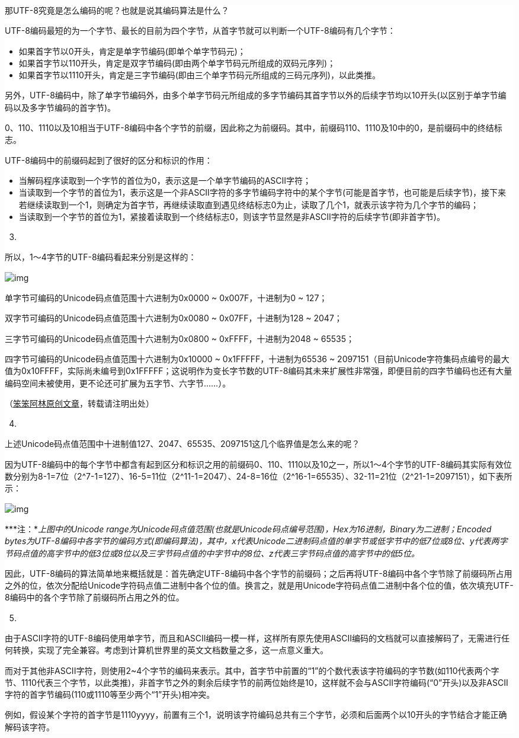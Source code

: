 那UTF-8究竟是怎么编码的呢？也就是说其编码算法是什么？

UTF-8编码最短的为一个字节、最长的目前为四个字节，从首字节就可以判断一个UTF-8编码有几个字节：

- 如果首字节以0开头，肯定是单字节编码(即单个单字节码元)；
- 如果首字节以110开头，肯定是双字节编码(即由两个单字节码元所组成的双码元序列)；
- 如果首字节以1110开头，肯定是三字节编码(即由三个单字节码元所组成的三码元序列)，以此类推。

另外，UTF-8编码中，除了单字节编码外，由多个单字节码元所组成的多字节编码其首字节以外的后续字节均以10开头(以区别于单字节编码以及多字节编码的首字节)。

0、110、1110以及10相当于UTF-8编码中各个字节的前缀，因此称之为前缀码。其中，前缀码110、1110及10中的0，是前缀码中的终结标志。

UTF-8编码中的前缀码起到了很好的区分和标识的作用：

- 当解码程序读取到一个字节的首位为0，表示这是一个单字节编码的ASCII字符；
- 当读取到一个字节的首位为1，表示这是一个非ASCII字符的多字节编码字符中的某个字节(可能是首字节，也可能是后续字节)，接下来若继续读取到一个1，则确定为首字节，再继续读取直到遇见终结标志0为止，读取了几个1，就表示该字符为几个字节的编码；
- 当读取到一个字节的首位为1，紧接着读取到一个终结标志0，则该字节显然是非ASCII字符的后续字节(即非首字节)。

3.

所以，1～4字节的UTF-8编码看起来分别是这样的：

![img](http://cdn.ayusummer233.top/img/v2-cfa67288f1f3e9cbd3a737970aa5fd27_b.jpg)

单字节可编码的Unicode码点值范围十六进制为0x0000 ~ 0x007F，十进制为0 ~ 127；

双字节可编码的Unicode码点值范围十六进制为0x0080 ~ 0x07FF，十进制为128 ~ 2047；

三字节可编码的Unicode码点值范围十六进制为0x0800 ~ 0xFFFF，十进制为2048 ~ 65535；

四字节可编码的Unicode码点值范围十六进制为0x10000 ~ 0x1FFFFF，十进制为65536 ~ 2097151（目前Unicode字符集码点编号的最大值为0x10FFFF，实际尚未编号到0x1FFFFF；这说明作为变长字节数的UTF-8编码其未来扩展性非常强，即便目前的四字节编码也还有大量编码空间未被使用，更不论还可扩展为五字节、六字节……）。

（[笨笨阿林原创文章](https://zhuanlan.zhihu.com/paogenjiudi)，转载请注明出处）

4.

上述Unicode码点值范围中十进制值127、2047、65535、2097151这几个临界值是怎么来的呢？

因为UTF-8编码中的每个字节中都含有起到区分和标识之用的前缀码0、110、1110以及10之一，所以1～4个字节的UTF-8编码其实际有效位数分别为8-1=7位（2^7-1=127）、16-5=11位（2^11-1=2047）、24-8=16位（2^16-1=65535）、32-11=21位（2^21-1=2097151），如下表所示：

![img](http://cdn.ayusummer233.top/img/v2-affb0b20e2d4b8dbabd912e83ba37748_b.png)

***注：**上图中的Unicode range为Unicode码点值范围(也就是Unicode码点编号范围)，Hex为16进制，Binary为二进制；Encoded bytes为UTF-8编码中各字节的编码方式(即编码算法)，其中，x代表Unicode二进制码点值的单字节或低字节中的低7位或8位、y代表两字节码点值的高字节中的低3位或8位以及三字节码点值的中字节中的8位、z代表三字节码点值的高字节中的低5位。*

因此，UTF-8编码的算法简单地来概括就是：首先确定UTF-8编码中各个字节的前缀码；之后再将UTF-8编码中各个字节除了前缀码所占用之外的位，依次分配给Unicode字符码点值二进制中各个位的值。换言之，就是用Unicode字符码点值二进制中各个位的值，依次填充UTF-8编码中的各个字节除了前缀码所占用之外的位。

5.

由于ASCII字符的UTF-8编码使用单字节，而且和ASCII编码一模一样，这样所有原先使用ASCII编码的文档就可以直接解码了，无需进行任何转换，实现了完全兼容。考虑到计算机世界里的英文文档数量之多，这一点意义重大。

而对于其他非ASCII字符，则使用2~4个字节的编码来表示。其中，首字节中前置的“1”的个数代表该字符编码的字节数(如110代表两个字节、1110代表三个字节，以此类推)，非首字节之外的剩余后续字节的前两位始终是10，这样就不会与ASCII字符编码(“0”开头)以及非ASCII字符的首字节编码(110或1110等至少两个“1”开头)相冲突。

例如，假设某个字符的首字节是1110yyyy，前置有三个1，说明该字符编码总共有三个字节，必须和后面两个以10开头的字节结合才能正确解码该字符。
